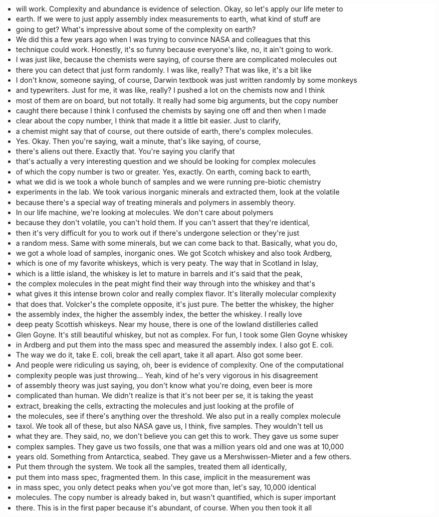 *  will work. Complexity and abundance is evidence of selection. Okay, so let's apply our life meter to
*  earth. If we were to just apply assembly index measurements to earth, what kind of stuff are
*  going to get? What's impressive about some of the complexity on earth?
*  We did this a few years ago when I was trying to convince NASA and colleagues that this
*  technique could work. Honestly, it's so funny because everyone's like, no, it ain't going to work.
*  I was just like, because the chemists were saying, of course there are complicated molecules out
*  there you can detect that just form randomly. I was like, really? That was like, it's a bit like
*  I don't know, someone saying, of course, Darwin textbook was just written randomly by some monkeys
*  and typewriters. Just for me, it was like, really? I pushed a lot on the chemists now and I think
*  most of them are on board, but not totally. It really had some big arguments, but the copy number
*  caught there because I think I confused the chemists by saying one off and then when I made
*  clear about the copy number, I think that made it a little bit easier. Just to clarify,
*  a chemist might say that of course, out there outside of earth, there's complex molecules.
*  Yes. Okay. Then you're saying, wait a minute, that's like saying, of course,
*  there's aliens out there. Exactly that. You're saying you clarify that
*  that's actually a very interesting question and we should be looking for complex molecules
*  of which the copy number is two or greater. Yes, exactly. On earth, coming back to earth,
*  what we did is we took a whole bunch of samples and we were running pre-biotic chemistry
*  experiments in the lab. We took various inorganic minerals and extracted them, look at the volatile
*  because there's a special way of treating minerals and polymers in assembly theory.
*  In our life machine, we're looking at molecules. We don't care about polymers
*  because they don't volatile, you can't hold them. If you can't assert that they're identical,
*  then it's very difficult for you to work out if there's undergone selection or they're just
*  a random mess. Same with some minerals, but we can come back to that. Basically, what you do,
*  we got a whole load of samples, inorganic ones. We got Scotch whiskey and also took Ardberg,
*  which is one of my favorite whiskeys, which is very peaty. The way that in Scotland in Islay,
*  which is a little island, the whiskey is let to mature in barrels and it's said that the peak,
*  the complex molecules in the peat might find their way through into the whiskey and that's
*  what gives it this intense brown color and really complex flavor. It's literally molecular complexity
*  that does that. Volcker's the complete opposite, it's just pure. The better the whiskey, the higher
*  the assembly index, the higher the assembly index, the better the whiskey. I really love
*  deep peaty Scottish whiskeys. Near my house, there is one of the lowland distilleries called
*  Glen Goyne. It's still beautiful whiskey, but not as complex. For fun, I took some Glen Goyne whiskey
*  in Ardberg and put them into the mass spec and measured the assembly index. I also got E. coli.
*  The way we do it, take E. coli, break the cell apart, take it all apart. Also got some beer.
*  And people were ridiculing us saying, oh, beer is evidence of complexity. One of the computational
*  complexity people was just throwing... Yeah, kind of he's very vigorous in his disagreement
*  of assembly theory was just saying, you don't know what you're doing, even beer is more
*  complicated than human. We didn't realize is that it's not beer per se, it is taking the yeast
*  extract, breaking the cells, extracting the molecules and just looking at the profile of
*  the molecules, see if there's anything over the threshold. We also put in a really complex molecule
*  taxol. We took all of these, but also NASA gave us, I think, five samples. They wouldn't tell us
*  what they are. They said, no, we don't believe you can get this to work. They gave us some super
*  complex samples. They gave us two fossils, one that was a million years old and one was at 10,000
*  years old. Something from Antarctica, seabed. They gave us a Mershwissen-Mieter and a few others.
*  Put them through the system. We took all the samples, treated them all identically,
*  put them into mass spec, fragmented them. In this case, implicit in the measurement was
*  in mass spec, you only detect peaks when you've got more than, let's say, 10,000 identical
*  molecules. The copy number is already baked in, but wasn't quantified, which is super important
*  there. This is in the first paper because it's abundant, of course. When you then took it all